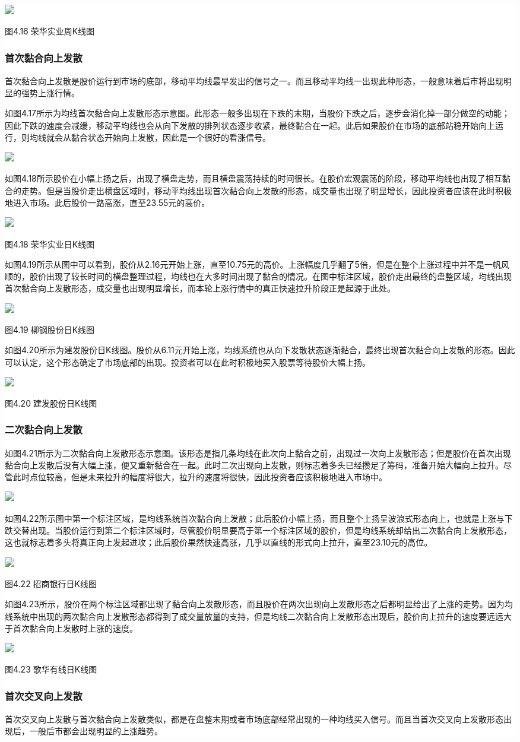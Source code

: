 <img src="movingAverage63.png" width="700"/>

图4.16 荣华实业周K线图

### 首次黏合向上发散
首次黏合向上发散是股价运行到市场的底部，移动平均线最早发出的信号之一。而且移动平均线一出现此种形态，一般意味着后市将出现明显的强势上涨行情。

如图4.17所示为均线首次黏合向上发散形态示意图。此形态一般多出现在下跌的末期，当股价下跌之后，逐步会消化掉一部分做空的动能；因此下跌的速度会减缓，移动平均线也会从向下发散的排列状态逐步收紧，最终黏合在一起。此后如果股价在市场的底部站稳开始向上运行，则均线就会从黏合状态开始向上发散，因此是一个很好的看涨信号。

<img src="movingAverage64.png" width="700"/>

如图4.18所示股价在小幅上扬之后，出现了横盘走势，而且横盘震荡持续的时间很长。在股价宏观震荡的阶段，移动平均线也出现了相互黏合的走势。但是当股价走出横盘区域时，移动平均线出现首次黏合向上发散的形态，成交量也出现了明显增长，因此投资者应该在此时积极地进入市场。此后股价一路高涨，直至23.55元的高价。

<img src="movingAverage65.png" width="700"/>

图4.18 荣华实业日K线图

如图4.19所示从图中可以看到，股价从2.16元开始上涨，直至10.75元的高价。上涨幅度几乎翻了5倍，但是在整个上涨过程中并不是一帆风顺的，股价出现了较长时间的横盘整理过程，均线也在大多时间出现了黏合的情况。在图中标注区域，股价走出最终的盘整区域，均线出现首次黏合向上发散形态，成交量也出现明显增长，而本轮上涨行情中的真正快速拉升阶段正是起源于此处。

<img src="movingAverage66.png" width="700"/>

图4.19 柳钢股份日K线图

如图4.20所示为建发股份日K线图。股价从6.11元开始上涨，均线系统也从向下发散状态逐渐黏合，最终出现首次黏合向上发散的形态。因此可以认定，这个形态确定了市场底部的出现。投资者可以在此时积极地买入股票等待股价大幅上扬。

<img src="movingAverage67.png" width="700"/>

图4.20 建发股份日K线图

### 二次黏合向上发散
如图4.21所示为二次黏合向上发散形态示意图。该形态是指几条均线在此次向上黏合之前，出现过一次向上发散形态；但是股价在首次出现黏合向上发散后没有大幅上涨，便又重新黏合在一起。此时二次出现向上发散，则标志着多头已经攒足了筹码，准备开始大幅向上拉升。尽管此时点位较高，但是未来拉升的幅度将很大，拉升的速度将很快，因此投资者应该积极地进入市场中。

<img src="movingAverage68.png" width="700"/>

如图4.22所示图中第一个标注区域，是均线系统首次黏合向上发散；此后股价小幅上扬，而且整个上扬呈波浪式形态向上，也就是上涨与下跌交替出现。当股价运行到第二个标注区域时，尽管股价明显要高于第一个标注区域的股价，但是均线系统却给出二次黏合向上发散形态，这也就标志着多头将真正向上发起进攻；此后股价果然快速高涨，几乎以直线的形式向上拉升，直至23.10元的高位。

<img src="movingAverage69.png" width="700"/>

图4.22 招商银行日K线图

如图4.23所示，股价在两个标注区域都出现了黏合向上发散形态，而且股价在两次出现向上发散形态之后都明显给出了上涨的走势。因为均线系统中出现的两次黏合向上发散形态都得到了成交量放量的支持，但是均线二次黏合向上发散形态出现后，股价向上拉升的速度要远远大于首次黏合向上发散时上涨的速度。

<img src="movingAverage70.png" width="700"/>

图4.23 歌华有线日K线图

### 首次交叉向上发散
首次交叉向上发散与首次黏合向上发散类似，都是在盘整末期或者市场底部经常出现的一种均线买入信号。而且当首次交叉向上发散形态出现后，一般后市都会出现明显的上涨趋势。
